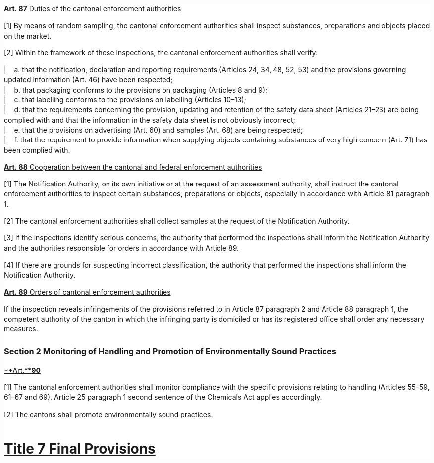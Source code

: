[**Art. 87** Duties of the cantonal enforcement authorities](https://www.fedlex.admin.ch/eli/cc/2015/366/en#art_87) 

[1] By means of random sampling, the cantonal enforcement authorities shall inspect substances, preparations and objects placed on the market.

[2] Within the framework of these inspections, the cantonal enforcement authorities shall verify:


|    a. that the notification, declaration and reporting requirements (Articles 24, 34, 48, 52, 53) and the provisions governing updated information (Art. 46) have been respected;   
|    b. that packaging conforms to the provisions on packaging (Articles 8 and 9);  
|    c. that labelling conforms to the provisions on labelling (Articles 10–13);  
|    d. that the requirements concerning the provision, updating and retention of the safety data sheet (Articles 21–23) are being complied with and that the information in the safety data sheet is not obviously incorrect;  
|    e. that the provisions on advertising (Art. 60) and samples (Art. 68) are being respected;  
|    f. that the requirement to provide information when supplying objects containing substances of very high concern (Art. 71) has been complied with.

[**Art. 88** Cooperation between the cantonal and federal enforcement authorities](https://www.fedlex.admin.ch/eli/cc/2015/366/en#art_88) 

[1] The Notification Authority, on its own initiative or at the request of an assessment authority, shall instruct the cantonal enforcement authorities to inspect certain substances, preparations or objects, especially in accordance with Article 81 paragraph 1.

[2] The cantonal enforcement authorities shall collect samples at the request of the Notification Authority.

[3] If the inspections identify serious concerns, the authority that performed the inspections shall inform the Notification Authority and the authorities responsible for orders in accordance with Article 89.

[4] If there are grounds for suspecting incorrect classification, the authority that performed the inspections shall inform the Notification Authority.

[**Art. 89** Orders of cantonal enforcement authorities](https://www.fedlex.admin.ch/eli/cc/2015/366/en#art_89) 

If the inspection reveals infringements of the provisions referred to in Article 87 paragraph 2 and Article 88 paragraph 1, the competent authority of the canton in which the infringing party is domiciled or has its registered office shall order any necessary measures.

### [Section 2 Monitoring of Handling and Promotion of Environmentally Sound Practices](https://www.fedlex.admin.ch/eli/cc/2015/366/en#tit_6/chap_2/sec_2)


[**Art.****90**](https://www.fedlex.admin.ch/eli/cc/2015/366/en#art_90) 

[1] The cantonal enforcement authorities shall monitor compliance with the specific provisions relating to handling (Articles 55–59, 61–67 and 69). Article 25 paragraph 1 second sentence of the Chemicals Act applies accordingly.

[2] The cantons shall promote environmentally sound practices.

# [Title 7 Final Provisions](https://www.fedlex.admin.ch/eli/cc/2015/366/en#tit_7)
